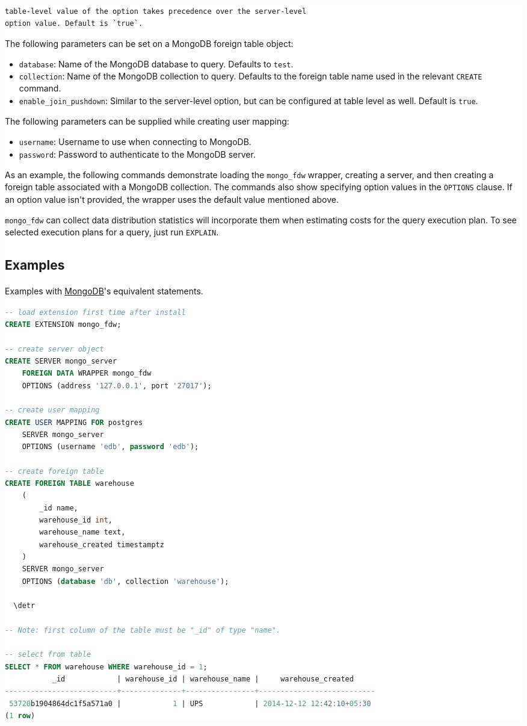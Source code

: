 	table-level value of the option takes precedence over the server-level
	option value. Default is `true`.

The following parameters can be set on a MongoDB foreign table object:

  * `database`: Name of the MongoDB database to query. Defaults to
    `test`.
  * `collection`: Name of the MongoDB collection to query. Defaults to
    the foreign table name used in the relevant `CREATE` command.
  * `enable_join_pushdown`: Similar to the server-level option, but can be
    configured at table level as well. Default is `true`.

The following parameters can be supplied while creating user mapping:

  * `username`: Username to use when connecting to MongoDB.
  * `password`: Password to authenticate to the MongoDB server.

As an example, the following commands demonstrate loading the
`mongo_fdw` wrapper, creating a server, and then creating a foreign
table associated with a MongoDB collection. The commands also show
specifying option values in the `OPTIONS` clause. If an option value
isn't provided, the wrapper uses the default value mentioned above.

`mongo_fdw` can collect data distribution statistics will incorporate
them when estimating costs for the query execution plan. To see selected
execution plans for a query, just run `EXPLAIN`.

Examples
--------

Examples with [MongoDB][1]'s equivalent statements.

```sql
-- load extension first time after install
CREATE EXTENSION mongo_fdw;

-- create server object
CREATE SERVER mongo_server
	FOREIGN DATA WRAPPER mongo_fdw
	OPTIONS (address '127.0.0.1', port '27017');

-- create user mapping
CREATE USER MAPPING FOR postgres
	SERVER mongo_server
	OPTIONS (username 'edb', password 'edb');

-- create foreign table
CREATE FOREIGN TABLE warehouse
	(
		_id name,
		warehouse_id int,
		warehouse_name text,
		warehouse_created timestamptz
	)
	SERVER mongo_server
	OPTIONS (database 'db', collection 'warehouse');

  \detr

-- Note: first column of the table must be "_id" of type "name".

-- select from table
SELECT * FROM warehouse WHERE warehouse_id = 1;
           _id            | warehouse_id | warehouse_name |     warehouse_created
--------------------------+--------------+----------------+---------------------------
 53720b1904864dc1f5a571a0 |            1 | UPS            | 2014-12-12 12:42:10+05:30
(1 row)

```

[1]: http://www.mongodb.com
[2]: https://github.com/enterprisedb/mongo_fdw/issues/new
[3]: CONTRIBUTING.md
[4]: LICENSE